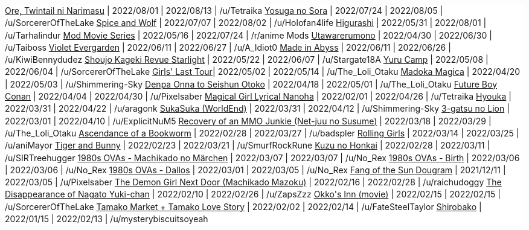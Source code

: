 [Ore, Twintail ni Narimasu](/r/anime/wiki/rewatches/rewatch_archive/2022#wiki_ore.2C_twintail_ni_narimasu) | 2022/08/01 | 2022/08/13 | /u/Tetraika
[Yosuga no Sora](/r/anime/wiki/rewatches/rewatch_archive/2022#wiki_yosuga_no_sora) | 2022/07/24 | 2022/08/05 | /u/SorcererOfTheLake
[Spice and Wolf](/r/anime/wiki/rewatches/rewatch_archive/2022#wiki_spice_and_wolf) | 2022/07/07 | 2022/08/02 | /u/Holofan4life
[Higurashi](/r/anime/wiki/rewatches/rewatch_archive/2022#wiki_higurashi) | 2022/05/31 | 2022/08/01 | /u/Tarhalindur
[Mod Movie Series](/r/anime/wiki/rewatches/rewatch_archive/2022#wiki_mod_movie_series) | 2022/05/16 | 2022/07/24 | /r/anime Mods
[Utawarerumono](/r/anime/wiki/rewatches/rewatch_archive/2022#wiki_utawarerumono) | 2022/04/30 | 2022/06/30 | /u/Taiboss
[Violet Evergarden](/r/anime/wiki/rewatches/rewatch_archive/2022#wiki_violet_evergarden) | 2022/06/11 | 2022/06/27 | /u/A_Idiot0
[Made in Abyss](/r/anime/wiki/rewatches/rewatch_archive/2022#wiki_made_in_abyss) | 2022/06/11 | 2022/06/26 | /u/KiwiBennydudez
[Shoujo Kageki Revue Starlight](/r/anime/wiki/rewatches/rewatch_archive/2022#wiki_shoujo_kageki_revue_starlight) | 2022/05/22 | 2022/06/07 | /u/Stargate18A
[Yuru Camp](/r/anime/wiki/rewatches/rewatch_archive/2022#wiki_yuru_camp) | 2022/05/08 | 2022/06/04 | /u/SorcererOfTheLake
[Girls' Last Tour](/r/anime/wiki/rewatches/rewatch_archive/2022#wiki_girls.27_last_tour)| 2022/05/02 | 2022/05/14 | /u/The_Loli_Otaku
[Madoka Magica](/r/anime/wiki/rewatches/rewatch_archive/2022#wiki_mahou_shoujo_madoka_magica) | 2022/04/20 | 2022/05/03 | /u/Shimmering-Sky
[Denpa Onna to Seishun Otoko](/r/anime/wiki/rewatches/rewatch_archive/2022#wiki_denpa_onna_to_seishun_otoko) | 2022/04/18 | 2022/05/01 | /u/The_Loli_Otaku
[Future Boy Conan](/r/anime/wiki/rewatches/rewatch_archive/2022#wiki_future_boy_conan) | 2022/04/04 | 2022/04/30 | /u/Pixelsaber
[Magical Girl Lyrical Nanoha](/r/anime/wiki/rewatches/rewatch_archive/2022#wiki_mahou_shoujo_lyrical_nanoha) | 2022/02/01 | 2022/04/26 | /u/Tetraika
[Hyouka](/r/anime/wiki/rewatches/rewatch_archive/2022#wiki_hyouka) | 2022/03/31 | 2022/04/22 | /u/aragonk
[SukaSuka (WorldEnd)](/r/anime/wiki/rewatches/rewatch_archive/2022#wiki_sukasuka) | 2022/03/31 | 2022/04/12 | /u/Shimmering-Sky
[3-gatsu no Lion](/r/anime/wiki/rewatches/rewatch_archive/2022#wiki_3-gatsu_no_lion) | 2022/03/01 | 2022/04/10 | /u/ExplicitNuM5
[Recovery of an MMO Junkie (Net-juu no Susume)](/r/anime/wiki/rewatches/rewatch_archive/2022#wiki_recovery_of_an_mmo_junkie) | 2022/03/18 | 2022/03/29 | /u/The_Loli_Otaku
[Ascendance of a Bookworm](/r/anime/wiki/rewatches/rewatch_archive/2022#wiki_ascendance_of_a_bookworm) | 2022/02/28 | 2022/03/27 | /u/badspler
[Rolling Girls](/r/anime/wiki/rewatches/rewatch_archive/2022#wiki_rolling.2606girls) | 2022/03/14 | 2022/03/25 | /u/aniMayor
[Tiger and Bunny](/r/anime/wiki/rewatches/rewatch_archive/2022#wiki_tiger_.26amp.3B_bunny) | 2022/02/23 | 2022/03/21 | /u/SmurfRockRune
[Kuzu no Honkai](/r/anime/wiki/rewatches/rewatch_archive/2022#wiki_kuzu_no_honkai) | 2022/02/28 | 2022/03/11 | /u/SIRTreehugger
[1980s OVAs - Machikado no Märchen](/r/anime/wiki/rewatches/rewatch_archive/2022#wiki_machikado_no_m.E4rchen) | 2022/03/07 | 2022/03/07 | /u/No_Rex
[1980s OVAs - Birth](/r/anime/wiki/rewatches/rewatch_archive/2022#wiki_birth) | 2022/03/06 | 2022/03/06 | /u/No_Rex
[1980s OVAs - Dallos](/r/anime/wiki/rewatches/rewatch_archive/2022#wiki_dallos) | 2022/03/01 | 2022/03/05 | /u/No_Rex
[Fang of the Sun Dougram](/r/anime/wiki/rewatches/rewatch_archive/2021#wiki_fang_of_the_sun_dougram) | 2021/12/11 | 2022/03/05 | /u/Pixelsaber
[The Demon Girl Next Door (Machikado Mazoku)](/r/anime/wiki/rewatches/rewatch_archive/2022#wiki_the_demon_girl_next_door) | 2022/02/16 | 2022/02/28 | /u/raichudoggy
[The Disappearance of Nagato Yuki-chan](/r/anime/wiki/rewatches/rewatch_archive/2022#wiki_the_disappearance_of_nagato_yuki-chan) | 2022/02/10 | 2022/02/26 | /u/ZapsZzz
[Okko's Inn (movie)](/r/anime/wiki/rewatches/rewatch_archive/2022#wiki_okko.27s_inn) | 2022/02/15 | 2022/02/15 | /u/SorcererOfTheLake
[Tamako Market + Tamako Love Story](/r/anime/wiki/rewatches/rewatch_archive/2022#wiki_tamako_market) | 2022/02/02 | 2022/02/14 | /u/FateSteelTaylor
[Shirobako](/r/anime/wiki/rewatches/rewatch_archive/2022#wiki_shirobako) | 2022/01/15 | 2022/02/13 | /u/mysterybiscuitsoyeah